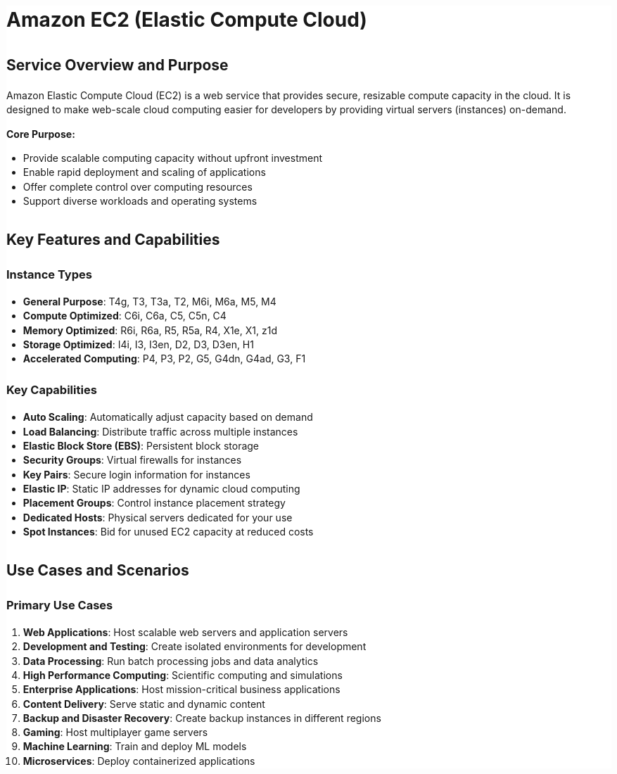# Amazon EC2 (Elastic Compute Cloud)

## Service Overview and Purpose

Amazon Elastic Compute Cloud (EC2) is a web service that provides secure, resizable compute capacity in the cloud. It is designed to make web-scale cloud computing easier for developers by providing virtual servers (instances) on-demand.

**Core Purpose:**
- Provide scalable computing capacity without upfront investment
- Enable rapid deployment and scaling of applications
- Offer complete control over computing resources
- Support diverse workloads and operating systems

## Key Features and Capabilities

### Instance Types
- **General Purpose**: T4g, T3, T3a, T2, M6i, M6a, M5, M4
- **Compute Optimized**: C6i, C6a, C5, C5n, C4
- **Memory Optimized**: R6i, R6a, R5, R5a, R4, X1e, X1, z1d
- **Storage Optimized**: I4i, I3, I3en, D2, D3, D3en, H1
- **Accelerated Computing**: P4, P3, P2, G5, G4dn, G4ad, G3, F1

### Key Capabilities
- **Auto Scaling**: Automatically adjust capacity based on demand
- **Load Balancing**: Distribute traffic across multiple instances
- **Elastic Block Store (EBS)**: Persistent block storage
- **Security Groups**: Virtual firewalls for instances
- **Key Pairs**: Secure login information for instances
- **Elastic IP**: Static IP addresses for dynamic cloud computing
- **Placement Groups**: Control instance placement strategy
- **Dedicated Hosts**: Physical servers dedicated for your use
- **Spot Instances**: Bid for unused EC2 capacity at reduced costs

## Use Cases and Scenarios

### Primary Use Cases
1. **Web Applications**: Host scalable web servers and application servers
2. **Development and Testing**: Create isolated environments for development
3. **Data Processing**: Run batch processing jobs and data analytics
4. **High Performance Computing**: Scientific computing and simulations
5. **Enterprise Applications**: Host mission-critical business applications
6. **Content Delivery**: Serve static and dynamic content
7. **Backup and Disaster Recovery**: Create backup instances in different regions
8. **Gaming**: Host multiplayer game servers
9. **Machine Learning**: Train and deploy ML models
10. **Microservices**: Deploy containerized applications
